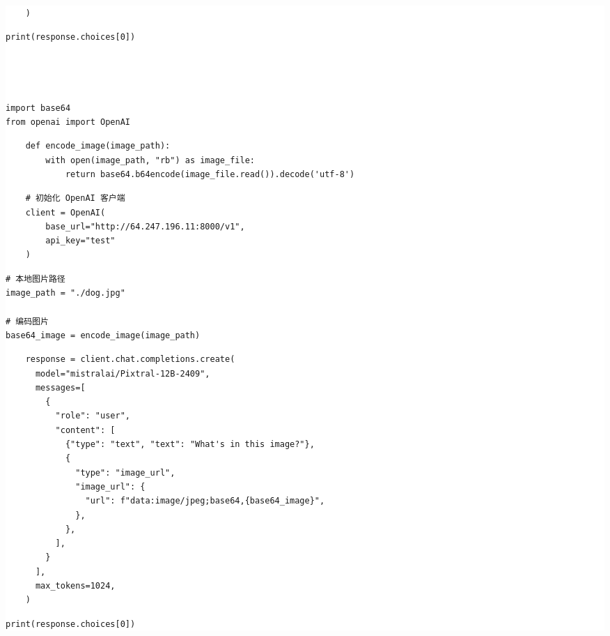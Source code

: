 ```
    )
```
    
    print(response.choices[0])
    
    
    
    
    import base64
    from openai import OpenAI
    
```
    def encode_image(image_path):
        with open(image_path, "rb") as image_file:
            return base64.b64encode(image_file.read()).decode('utf-8')
```
    
```
    # 初始化 OpenAI 客户端
    client = OpenAI(
        base_url="http://64.247.196.11:8000/v1",
        api_key="test"
    )
```
    
    # 本地图片路径
    image_path = "./dog.jpg"
    
    # 编码图片
    base64_image = encode_image(image_path)
    
```
    response = client.chat.completions.create(
      model="mistralai/Pixtral-12B-2409",
      messages=[
        {
          "role": "user",
          "content": [
            {"type": "text", "text": "What's in this image?"},
            {
              "type": "image_url",
              "image_url": {
                "url": f"data:image/jpeg;base64,{base64_image}",
              },
            },
          ],
        }
      ],
      max_tokens=1024,
    )
```
    
    print(response.choices[0])
    